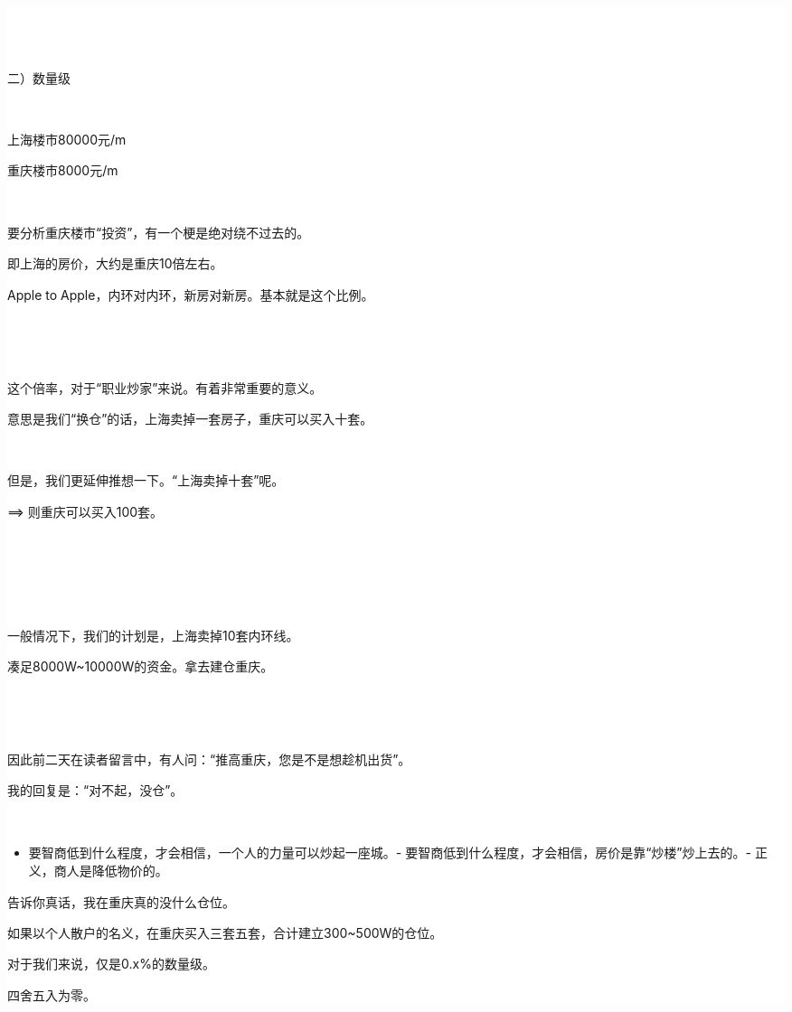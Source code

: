 &nbsp;

&nbsp;

二）数量级

&nbsp;

上海楼市80000元/m

重庆楼市8000元/m

&nbsp;

要分析重庆楼市“投资”，有一个梗是绝对绕不过去的。

即上海的房价，大约是重庆10倍左右。

Apple to Apple，内环对内环，新房对新房。基本就是这个比例。

&nbsp;

&nbsp;

这个倍率，对于“职业炒家”来说。有着非常重要的意义。

意思是我们“换仓”的话，上海卖掉一套房子，重庆可以买入十套。

&nbsp;

但是，我们更延伸推想一下。“上海卖掉十套”呢。

==&gt; 则重庆可以买入100套。

&nbsp;

&nbsp;

&nbsp;

一般情况下，我们的计划是，上海卖掉10套内环线。

凑足8000W~10000W的资金。拿去建仓重庆。

&nbsp;

&nbsp;

因此前二天在读者留言中，有人问：“推高重庆，您是不是想趁机出货”。

我的回复是：“对不起，没仓”。

&nbsp;
- 要智商低到什么程度，才会相信，一个人的力量可以炒起一座城。- 要智商低到什么程度，才会相信，房价是靠“炒楼”炒上去的。- 正义，商人是降低物价的。
&nbsp;



告诉你真话，我在重庆真的没什么仓位。

如果以个人散户的名义，在重庆买入三套五套，合计建立300~500W的仓位。

对于我们来说，仅是0.x%的数量级。

四舍五入为零。
